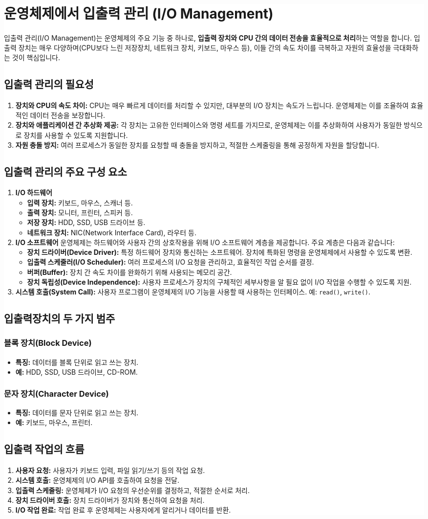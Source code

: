 # 운영체제에서 입출력 관리 (I/O Management)

입출력 관리(I/O Management)는 운영체제의 주요 기능 중 하나로, **입출력 장치와 CPU 간의 데이터 전송을 효율적으로 처리**하는 역할을 합니다. 입출력 장치는 매우 다양하며(CPU보다 느린 저장장치, 네트워크 장치, 키보드, 마우스 등), 이들 간의 속도 차이를 극복하고 자원의 효율성을 극대화하는 것이 핵심입니다.

## 입출력 관리의 필요성

1. **장치와 CPU의 속도 차이:**
   CPU는 매우 빠르게 데이터를 처리할 수 있지만, 대부분의 I/O 장치는 속도가 느립니다. 운영체제는 이를 조율하여 효율적인 데이터 전송을 보장합니다.
2. **장치와 애플리케이션 간 추상화 제공:**
   각 장치는 고유한 인터페이스와 명령 세트를 가지므로, 운영체제는 이를 추상화하여 사용자가 동일한 방식으로 장치를 사용할 수 있도록 지원합니다.
3. **자원 충돌 방지:**
   여러 프로세스가 동일한 장치를 요청할 때 충돌을 방지하고, 적절한 스케줄링을 통해 공정하게 자원을 할당합니다.

## 입출력 관리의 주요 구성 요소

1. **I/O 하드웨어**
   - **입력 장치:** 키보드, 마우스, 스캐너 등.
   - **출력 장치:** 모니터, 프린터, 스피커 등.
   - **저장 장치:** HDD, SSD, USB 드라이브 등.
   - **네트워크 장치:** NIC(Network Interface Card), 라우터 등.
2. **I/O 소프트웨어** 운영체제는 하드웨어와 사용자 간의 상호작용을 위해 I/O 소프트웨어 계층을 제공합니다. 주요 계층은 다음과 같습니다:
   - **장치 드라이버(Device Driver):**
     특정 하드웨어 장치와 통신하는 소프트웨어. 장치에 특화된 명령을 운영체제에서 사용할 수 있도록 변환.
   - **입출력 스케줄러(I/O Scheduler):**
     여러 프로세스의 I/O 요청을 관리하고, 효율적인 작업 순서를 결정.
   - **버퍼(Buffer):**
     장치 간 속도 차이를 완화하기 위해 사용되는 메모리 공간.
   - **장치 독립성(Device Independence):**
     사용자 프로세스가 장치의 구체적인 세부사항을 알 필요 없이 I/O 작업을 수행할 수 있도록 지원.
3. **시스템 호출(System Call):**
   사용자 프로그램이 운영체제의 I/O 기능을 사용할 때 사용하는 인터페이스. 예: `read()`, `write()`.

## 입출력장치의 두 가지 범주

### 블록 장치(Block Device)

- **특징:** 데이터를 블록 단위로 읽고 쓰는 장치.
- **예:** HDD, SSD, USB 드라이브, CD-ROM.

### 문자 장치(Character Device)

- **특징:** 데이터를 문자 단위로 읽고 쓰는 장치.
- **예:** 키보드, 마우스, 프린터.

## 입출력 작업의 흐름

1. **사용자 요청:**
   사용자가 키보드 입력, 파일 읽기/쓰기 등의 작업 요청.
2. **시스템 호출:**
   운영체제의 I/O API를 호출하여 요청을 전달.
3. **입출력 스케줄링:**
   운영체제가 I/O 요청의 우선순위를 결정하고, 적절한 순서로 처리.
4. **장치 드라이버 호출:**
   장치 드라이버가 장치와 통신하여 요청을 처리.
5. **I/O 작업 완료:**
   작업 완료 후 운영체제는 사용자에게 알리거나 데이터를 반환.
